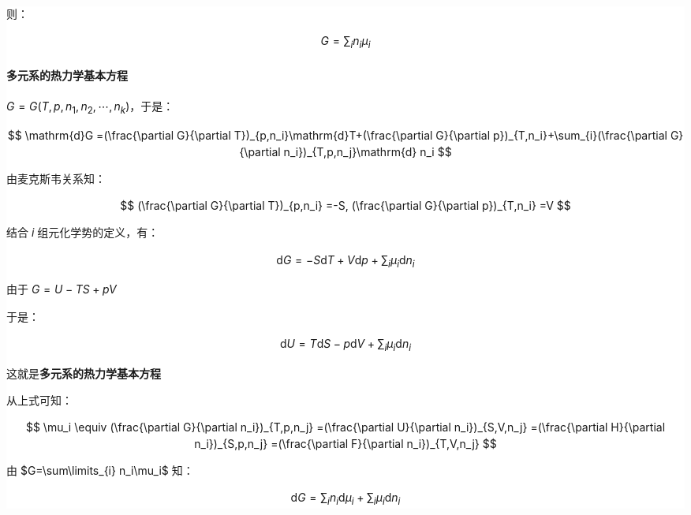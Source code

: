 则：

$$
G
=\sum_{i} n_i\mu_i
$$

#### 多元系的热力学基本方程

$G=G(T,p,n_1,n_2,\cdots,n_k)$，于是：

$$
\mathrm{d}G
=(\frac{\partial G}{\partial T})_{p,n_i}\mathrm{d}T+(\frac{\partial G}{\partial p})_{T,n_i}+\sum_{i}(\frac{\partial G}{\partial n_i})_{T,p,n_j}\mathrm{d} n_i
$$

由麦克斯韦关系知：

$$
(\frac{\partial G}{\partial T})_{p,n_i}
=-S,
(\frac{\partial G}{\partial p})_{T,n_i}
=V
$$

结合 $i$ 组元化学势的定义，有：

$$
\mathrm{d}G
=-S\mathrm{d}T+V\mathrm{d}p+\sum_{i} \mu_i\mathrm{d}n_i
$$

由于 $G=U-TS+pV$

于是：

$$
\mathrm{d}U
=T\mathrm{d}S-p\mathrm{d}V+\sum_{i} \mu_i \mathrm{d}n_i
$$

这就是**多元系的热力学基本方程**

从上式可知：

$$
\mu_i
\equiv (\frac{\partial G}{\partial n_i})_{T,p,n_j}
=(\frac{\partial U}{\partial n_i})_{S,V,n_j}
=(\frac{\partial H}{\partial n_i})_{S,p,n_j}
=(\frac{\partial F}{\partial n_i})_{T,V,n_j}
$$

由 $G=\sum\limits_{i} n_i\mu_i$ 知：

$$
\mathrm{d}G
=\sum_{i} n_i\mathrm{d}\mu_i+\sum_{i}\mu_i\mathrm{d}n_i
$$
